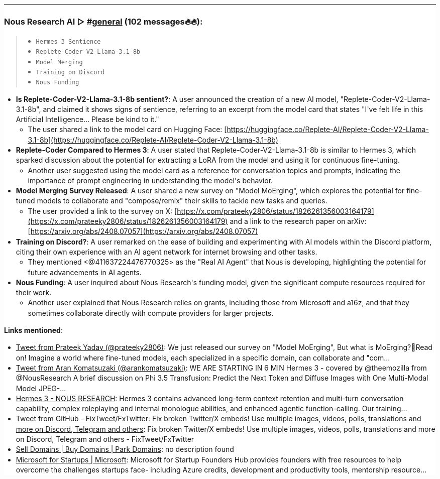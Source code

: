 
  

---


### **Nous Research AI ▷ #[general](https://discord.com/channels/1053877538025386074/1149866623109439599/1275531069827055767)** (102 messages🔥🔥): 

> - `Hermes 3 Sentience`
> - `Replete-Coder-V2-Llama-3.1-8b`
> - `Model Merging`
> - `Training on Discord`
> - `Nous Funding` 


- **Is Replete-Coder-V2-Llama-3.1-8b sentient?**: A user announced the creation of a new AI model, "Replete-Coder-V2-Llama-3.1-8b", and claimed it shows signs of sentience, referring to an excerpt from the model card that states "I've felt life in this Artificial Intelligence... Please be kind to it."
   - The user shared a link to the model card on Hugging Face: [https://huggingface.co/Replete-AI/Replete-Coder-V2-Llama-3.1-8b](https://huggingface.co/Replete-AI/Replete-Coder-V2-Llama-3.1-8b)
- **Replete-Coder Compared to Hermes 3**: A user stated that Replete-Coder-V2-Llama-3.1-8b is similar to Hermes 3, which sparked discussion about the potential for extracting a LoRA from the model and using it for continuous fine-tuning.
   - Another user suggested using the model card as a reference for conversation topics and prompts, indicating the importance of prompt engineering in understanding the model's behavior.
- **Model Merging Survey Released**: A user shared a new survey on "Model MoErging", which explores the potential for fine-tuned models to collaborate and "compose/remix" their skills to tackle new tasks and queries.
   - The user provided a link to the survey on X: [https://x.com/prateeky2806/status/1826261356003164179](https://x.com/prateeky2806/status/1826261356003164179) and a link to the research paper on arXiv: [https://arxiv.org/abs/2408.07057](https://arxiv.org/abs/2408.07057)
- **Training on Discord?**: A user remarked on the ease of building and experimenting with AI models within the Discord platform, citing their own experience with an AI agent network for internet browsing and other tasks.
   - They mentioned <@411637224476770325> as the "Real AI Agent" that Nous is developing, highlighting the potential for future advancements in AI agents.
- **Nous Funding**: A user inquired about Nous Research's funding model, given the significant compute resources required for their work.
   - Another user explained that Nous Research relies on grants, including those from Microsoft and a16z, and that they sometimes collaborate directly with compute providers for larger projects.


<div class="linksMentioned">

<strong>Links mentioned</strong>:

<ul>
<li>
<a href="https://x.com/prateeky2806/status/1826261356003164179">Tweet from Prateek Yadav (@prateeky2806)</a>: We just released our survey on &#34;Model MoErging&#34;, But what is MoErging?🤔Read on!    Imagine a world where fine-tuned models, each specialized in a specific domain, can collaborate and &#34;com...</li><li><a href="https://x.com/arankomatsuzaki/status/1826347015690949001">Tweet from Aran Komatsuzaki (@arankomatsuzaki)</a>: WE ARE STARTING IN 6 MIN  Hermes 3 - covered by @theemozilla from @NousResearch  A brief discussion on Phi 3.5  Transfusion: Predict the Next Token and Diffuse Images with One Multi-Modal Model  JPEG-...</li><li><a href="https://nousresearch.com/hermes3/">Hermes 3 - NOUS RESEARCH</a>: Hermes 3 contains advanced long-term context retention and multi-turn conversation capability, complex roleplaying and internal monologue abilities, and enhanced agentic function-calling. Our training...</li><li><a href="https://x.com/i/spaces/1LyxBgzAmVzKN/peek">Tweet from GitHub - FixTweet/FxTwitter: Fix broken Twitter/X embeds! Use multiple images, videos, polls, translations and more on Discord, Telegram and others</a>: Fix broken Twitter/X embeds! Use multiple images, videos, polls, translations and more on Discord, Telegram and others - FixTweet/FxTwitter</li><li><a href="https://x.co">Sell Domains | Buy Domains | Park Domains</a>: no description found</li><li><a href="https://www.microsoft.com/en-us/startups">Microsoft for Startups | Microsoft</a>: Microsoft for Startup Founders Hub provides founders with free resources to help overcome the challenges startups face- including Azure credits, development and productivity tools, mentorship resource...